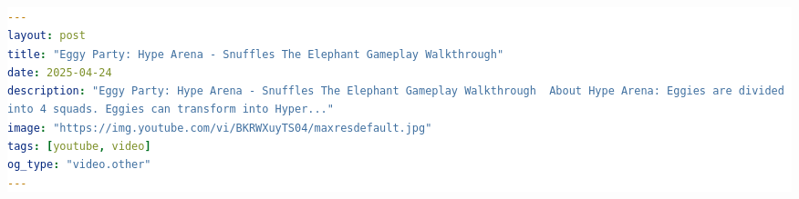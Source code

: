 ```yaml
---
layout: post
title: "Eggy Party: Hype Arena - Snuffles The Elephant Gameplay Walkthrough"
date: 2025-04-24
description: "Eggy Party: Hype Arena - Snuffles The Elephant Gameplay Walkthrough  About Hype Arena: Eggies are divided into 4 squads. Eggies can transform into Hyper..."
image: "https://img.youtube.com/vi/BKRWXuyTS04/maxresdefault.jpg"
tags: [youtube, video]
og_type: "video.other"
---
```


<script type="application/ld+json">
{
  "@context": "http://schema.org",
  "@type": "VideoObject",
  "name": "Eggy Party: Hype Arena - Snuffles The Elephant Gameplay Walkthrough",
  "description": "Eggy Party: Hype Arena - Snuffles The Elephant Gameplay Walkthrough  About Hype Arena: Eggies are divided into 4 squads. Eggies can transform into Hyper Eggies, selecting Hype Cards each round to power up. They will then be teleported to the battlefield to fight another squad. Hyper Eggies, TRANSFORM!  About Eggy Party: Eggy Party is a popular party game developed by NetEase Games. Welcome to the Eggyverse! A world full of party and play! Create your own maps to enjoy with your friends! Team up with other cute Eggies! Dive into this Egg-citing Eggyverse!  Eggy Party Creator Program: #EggyTrendCreatorIncentiveProgram #EchoesofTimeSeason  #EggyParty",
  "thumbnailUrl": "https://img.youtube.com/vi/BKRWXuyTS04/maxresdefault.jpg",
  "uploadDate": "2025-04-24T03:16:25Z",
  "embedUrl": "https://www.youtube.com/embed/BKRWXuyTS04",
  "publisher": {
    "@type": "Person",
    "name": "Celo Zaga"
  },
  "mainEntityOfPage": {
    "@type": "WebPage",
    "@id": "https://celozaga.github.io/2025/04/24/eggy-party-hype-arena-snuffles-the-elephant-gameplay-walkthrough-BKRWXuyTS04.html"
  },
  "duration": "PT0M0S"
}
</script>

<script type="application/ld+json">
{
  "@context": "http://schema.org",
  "@type": "BlogPosting",
  "headline": "Eggy Party: Hype Arena - Snuffles The Elephant Gameplay Walkthrough",
  "image": "https://img.youtube.com/vi/BKRWXuyTS04/maxresdefault.jpg",
  "publisher": {
    "@type": "Person",
    "name": "Celo Zaga"
  },
  "url": "https://celozaga.github.io/2025/04/24/eggy-party-hype-arena-snuffles-the-elephant-gameplay-walkthrough-BKRWXuyTS04.html",
  "datePublished": "2025-04-24T03:16:25Z",
  "dateCreated": "2025-04-24T03:16:25Z",
  "dateModified": "2025-04-24T03:16:25Z",
  "description": "Eggy Party: Hype Arena - Snuffles The Elephant Gameplay Walkthrough  About Hype Arena: Eggies are divided into 4 squads. Eggies can transform into Hyper...",
  "author": {
    "@type": "Person",
    "name": "Celo Zaga"
  },
  "mainEntityOfPage": {
    "@type": "WebPage",